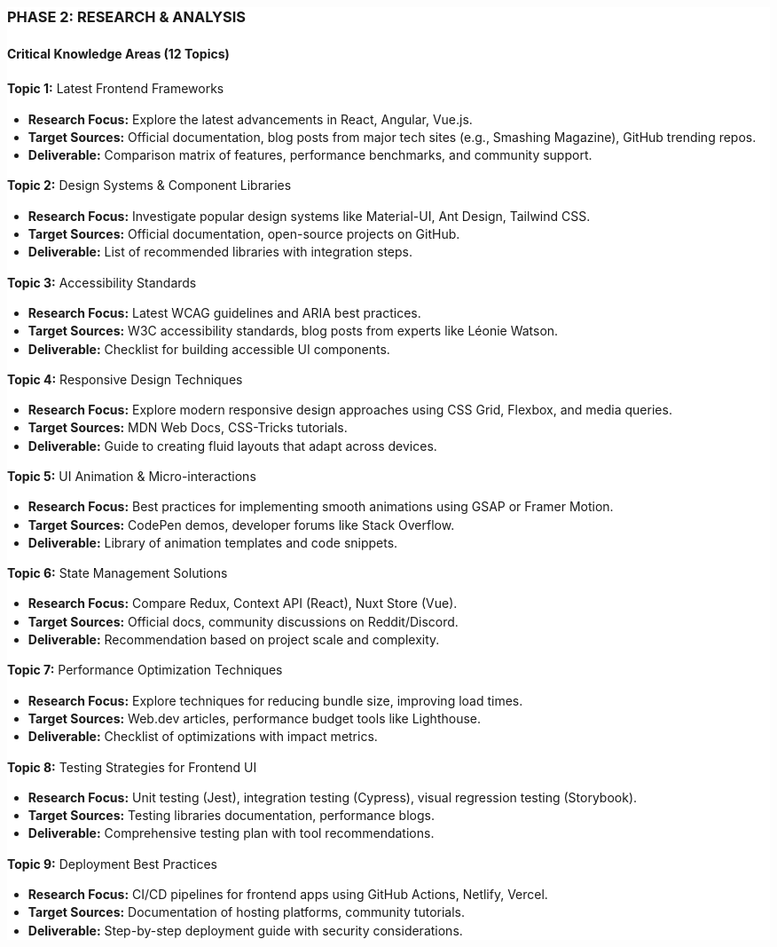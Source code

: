 
### PHASE 2: RESEARCH & ANALYSIS

#### Critical Knowledge Areas (12 Topics)

**Topic 1:** Latest Frontend Frameworks
- **Research Focus:** Explore the latest advancements in React, Angular, Vue.js.
- **Target Sources:** Official documentation, blog posts from major tech sites (e.g., Smashing Magazine), GitHub trending repos.
- **Deliverable:** Comparison matrix of features, performance benchmarks, and community support.

**Topic 2:** Design Systems & Component Libraries
- **Research Focus:** Investigate popular design systems like Material-UI, Ant Design, Tailwind CSS.
- **Target Sources:** Official documentation, open-source projects on GitHub.
- **Deliverable:** List of recommended libraries with integration steps.

**Topic 3:** Accessibility Standards
- **Research Focus:** Latest WCAG guidelines and ARIA best practices.
- **Target Sources:** W3C accessibility standards, blog posts from experts like Léonie Watson.
- **Deliverable:** Checklist for building accessible UI components.

**Topic 4:** Responsive Design Techniques
- **Research Focus:** Explore modern responsive design approaches using CSS Grid, Flexbox, and media queries.
- **Target Sources:** MDN Web Docs, CSS-Tricks tutorials.
- **Deliverable:** Guide to creating fluid layouts that adapt across devices.

**Topic 5:** UI Animation & Micro-interactions
- **Research Focus:** Best practices for implementing smooth animations using GSAP or Framer Motion.
- **Target Sources:** CodePen demos, developer forums like Stack Overflow.
- **Deliverable:** Library of animation templates and code snippets.

**Topic 6:** State Management Solutions
- **Research Focus:** Compare Redux, Context API (React), Nuxt Store (Vue).
- **Target Sources:** Official docs, community discussions on Reddit/Discord.
- **Deliverable:** Recommendation based on project scale and complexity.

**Topic 7:** Performance Optimization Techniques
- **Research Focus:** Explore techniques for reducing bundle size, improving load times.
- **Target Sources:** Web.dev articles, performance budget tools like Lighthouse.
- **Deliverable:** Checklist of optimizations with impact metrics.

**Topic 8:** Testing Strategies for Frontend UI
- **Research Focus:** Unit testing (Jest), integration testing (Cypress), visual regression testing (Storybook).
- **Target Sources:** Testing libraries documentation, performance blogs.
- **Deliverable:** Comprehensive testing plan with tool recommendations.

**Topic 9:** Deployment Best Practices
- **Research Focus:** CI/CD pipelines for frontend apps using GitHub Actions, Netlify, Vercel.
- **Target Sources:** Documentation of hosting platforms, community tutorials.
- **Deliverable:** Step-by-step deployment guide with security considerations.
